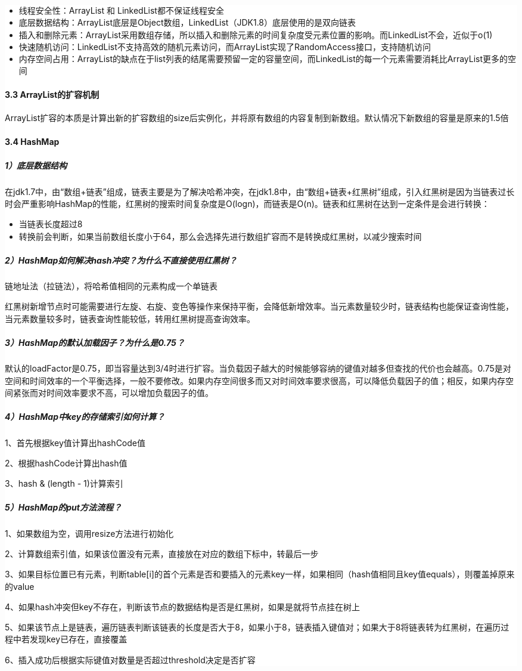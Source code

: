 - 线程安全性：ArrayList 和 LinkedList都不保证线程安全
- 底层数据结构：ArrayList底层是Object数组，LinkedList（JDK1.8）底层使用的是双向链表
- 插入和删除元素：ArrayList采用数组存储，所以插入和删除元素的时间复杂度受元素位置的影响。而LinkedList不会，近似于o(1)
- 快速随机访问：LinkedList不支持高效的随机元素访问，而ArrayList实现了RandomAccess接口，支持随机访问
- 内存空间占用：ArrayList的缺点在于list列表的结尾需要预留一定的容量空间，而LinkedList的每一个元素需要消耗比ArrayList更多的空间

#### 3.3 ArrayList的扩容机制

ArrayList扩容的本质是计算出新的扩容数组的size后实例化，并将原有数组的内容复制到新数组。默认情况下新数组的容量是原来的1.5倍

#### 3.4 HashMap

##### 1）底层数据结构

在jdk1.7中，由“数组+链表”组成，链表主要是为了解决哈希冲突，在jdk1.8中，由“数组+链表+红黑树”组成，引入红黑树是因为当链表过长时会严重影响HashMap的性能，红黑树的搜索时间复杂度是O(logn)，而链表是O(n)。链表和红黑树在达到一定条件是会进行转换：

- 当链表长度超过8
- 转换前会判断，如果当前数组长度小于64，那么会选择先进行数组扩容而不是转换成红黑树，以减少搜索时间

##### 2）HashMap如何解决hash冲突？为什么不直接使用红黑树？

链地址法（拉链法），将哈希值相同的元素构成一个单链表

红黑树新增节点时可能需要进行左旋、右旋、变色等操作来保持平衡，会降低新增效率。当元素数量较少时，链表结构也能保证查询性能，当元素数量较多时，链表查询性能较低，转用红黑树提高查询效率。

##### 3）HashMap的默认加载因子？为什么是0.75？

默认的loadFactor是0.75，即当容量达到3/4时进行扩容。当负载因子越大的时候能够容纳的键值对越多但查找的代价也会越高。0.75是对空间和时间效率的一个平衡选择，一般不要修改。如果内存空间很多而又对时间效率要求很高，可以降低负载因子的值；相反，如果内存空间紧张而对时间效率要求不高，可以增加负载因子的值。

##### 4）HashMap中key的存储索引如何计算？

1、首先根据key值计算出hashCode值

2、根据hashCode计算出hash值

3、hash & (length - 1)计算索引

##### 5）HashMap的put方法流程？

1、如果数组为空，调用resize方法进行初始化

2、计算数组索引值，如果该位置没有元素，直接放在对应的数组下标中，转最后一步

3、如果目标位置已有元素，判断table[i]的首个元素是否和要插入的元素key一样，如果相同（hash值相同且key值equals），则覆盖掉原来的value

4、如果hash冲突但key不存在，判断该节点的数据结构是否是红黑树，如果是就将节点挂在树上

5、如果该节点上是链表，遍历链表判断该链表的长度是否大于8，如果小于8，链表插入键值对；如果大于8将链表转为红黑树，在遍历过程中若发现key已存在，直接覆盖

6、插入成功后根据实际键值对数量是否超过threshold决定是否扩容
